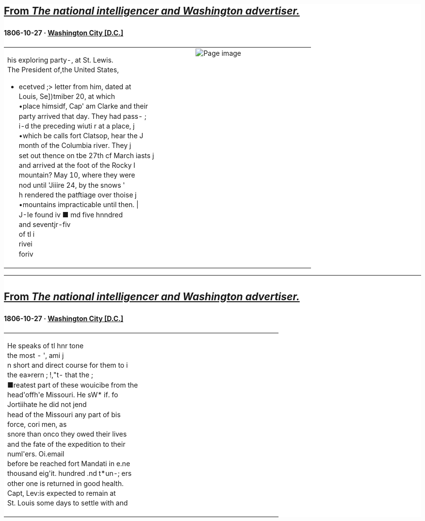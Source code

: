 
## [From _The national intelligencer and Washington advertiser._](https://www.loc.gov/resource/sn83045242/1806-10-27/ed-1/?sp=3)

#### 1806-10-27 &middot; [Washington City [D.C.]](http://dbpedia.org/resource/Washington%2C_D.C.)

<table style="width: 100%;"><tr><td style="width: 50%">

  
his exploring party-, at St. Lewis.  
The President of,the United States,  
- ecetved ;&gt; letter from him, dated at  
Louis, Se])tmiber 20, at which  
•place himsidf, Cap&#x27; am Clarke and their  
party arrived that day. They had pass- ;  
i-d the preceding wiuti r at a place, j  
•which be calls fort Clatsop, hear the J  
month of the Columbia river. They j  
set out thence on tbe 27th cf March iasts j  
and arrived at the foot of the Rocky I  
mountain? May 10, where they were  
nod until &#x27;Jiiire 24, by the snows &#x27;  
h rendered the patftiage over thoise j  
•mountains impracticable until then. |  
J-Ie found iv ■ md five hnndred  
and seventjr-fiv  
of tl i  
rivei  
foriv 
</td><td style="width: 50%; max-height: 75%; margin: auto; display: block;">
<img alt="Page image" src="https://tile.loc.gov/image-services/iiif/service:ndnp:dlc:batch_dlc_domestic_ver01:data:sn83045242:print:1806102701:0003/pct:3.5989717223650386,7.626092804303967,18.35904027420737,13.006052454606591/!600,600/0/default.jpg"/>
</td>
</tr></table>

---

## [From _The national intelligencer and Washington advertiser._](https://www.loc.gov/resource/sn83045242/1806-10-27/ed-1/?sp=3)

#### 1806-10-27 &middot; [Washington City [D.C.]](http://dbpedia.org/resource/Washington%2C_D.C.)

<table style="width: 100%;"><tr><td style="width: 50%">

  
He speaks of tl hnr tone  
the most - &#x27;, ami j  
n short and direct course for them to i  
the ea»rern ; !,&quot;t- that the ;  
■reatest part of these wouicibe from the  
head&#x27;offh&#x27;e Missouri. He sW* if. fo  
Jortiihate he did not jend  
head of the Missouri any part of bis  
force, cori men, as  
snore than onco they owed their lives  
and the fate of the expedition to their  
numl&#x27;ers. Oi.email  
before be reached fort Mandati in e.ne  
thousand eig&#x27;it. hundred .nd t*un-; ers  
other one is returned in good health.  
Capt, Lev:is expected to remain at  
St. Louis some days to settle with and  
